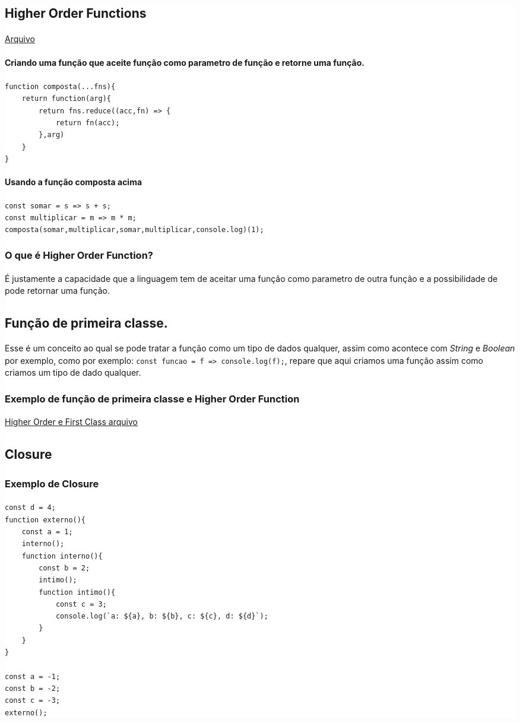 ## Higher Order Functions
[Arquivo](COMPOSICAO_FUNCAO.js)
#### Criando uma função que aceite função como parametro de função e retorne uma função.
    function composta(...fns){
        return function(arg){
            return fns.reduce((acc,fn) => {
                return fn(acc);
            },arg)
        }
    }

#### Usando a função composta acima
    const somar = s => s + s;
    const multiplicar = m => m * m;
    composta(somar,multiplicar,somar,multiplicar,console.log)(1);

### O que é Higher Order Function?
É justamente a capacidade que a linguagem tem de aceitar uma função como parametro de outra função e a possibilidade de pode retornar uma função.

## Função de primeira classe.
Esse é um conceito ao qual se pode tratar a função como um tipo de dados qualquer, assim como acontece com *String* e *Boolean* por exemplo, como por exemplo: `const funcao = f => console.log(f);`, repare que aqui criamos uma função assim como criamos um tipo de dado qualquer.

### Exemplo de função de primeira classe e Higher Order Function
[Higher Order e First Class arquivo](HIGHER_ORDER_FN-FIRST_CLASS-FN.JS)

## Closure
### Exemplo de Closure
    const d = 4;
    function externo(){
        const a = 1;
        interno();
        function interno(){
            const b = 2;
            intimo();
            function intimo(){
                const c = 3;
                console.log(`a: ${a}, b: ${b}, c: ${c}, d: ${d}`);
            }
        }
    }

    const a = -1; 
    const b = -2;
    const c = -3;
    externo();
